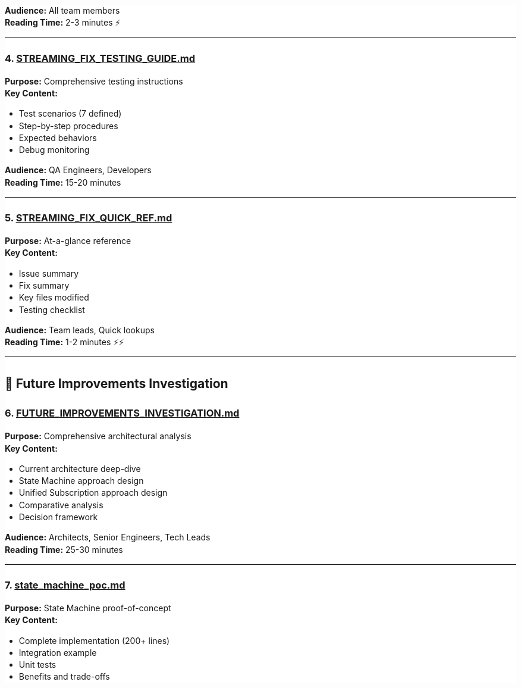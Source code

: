 **Audience:** All team members  
**Reading Time:** 2-3 minutes ⚡

---

### 4. [STREAMING_FIX_TESTING_GUIDE.md](./STREAMING_FIX_TESTING_GUIDE.md)
**Purpose:** Comprehensive testing instructions  
**Key Content:**
- Test scenarios (7 defined)
- Step-by-step procedures
- Expected behaviors
- Debug monitoring

**Audience:** QA Engineers, Developers  
**Reading Time:** 15-20 minutes

---

### 5. [STREAMING_FIX_QUICK_REF.md](./STREAMING_FIX_QUICK_REF.md)
**Purpose:** At-a-glance reference  
**Key Content:**
- Issue summary
- Fix summary
- Key files modified
- Testing checklist

**Audience:** Team leads, Quick lookups  
**Reading Time:** 1-2 minutes ⚡⚡

---

## 🔮 Future Improvements Investigation

### 6. [FUTURE_IMPROVEMENTS_INVESTIGATION.md](./FUTURE_IMPROVEMENTS_INVESTIGATION.md)
**Purpose:** Comprehensive architectural analysis  
**Key Content:**
- Current architecture deep-dive
- State Machine approach design
- Unified Subscription approach design
- Comparative analysis
- Decision framework

**Audience:** Architects, Senior Engineers, Tech Leads  
**Reading Time:** 25-30 minutes

---

### 7. [state_machine_poc.md](../state_machine_poc.md)
**Purpose:** State Machine proof-of-concept  
**Key Content:**
- Complete implementation (200+ lines)
- Integration example
- Unit tests
- Benefits and trade-offs
